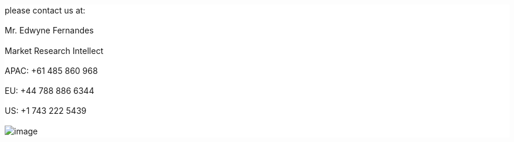 please contact us at:</strong></p><p>Mr. Edwyne Fernandes</p><p>Market Research Intellect</p><p>APAC: +61 485 860 968</p><p>EU: +44 788 886 6344</p><p>US: +1 743 222 5439</p>
![image](https://github.com/user-attachments/assets/b0931d2c-0a14-4798-927f-93a23ae3f069)
